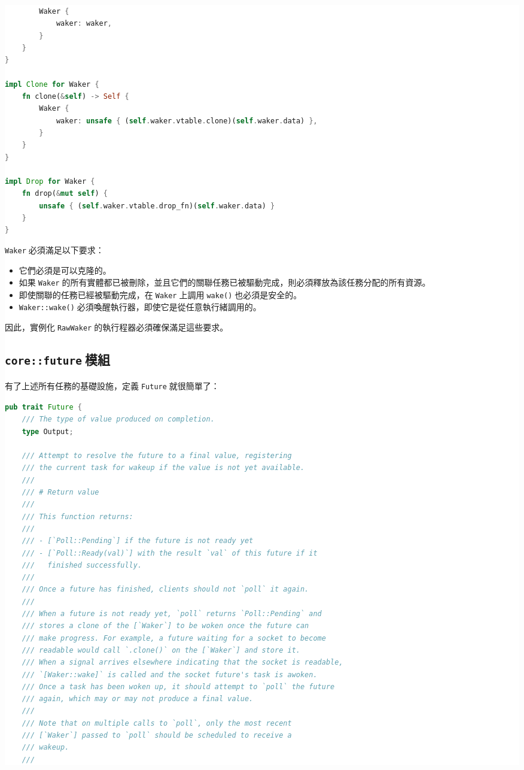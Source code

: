 ```rust
        Waker {
            waker: waker,
        }
    }
}

impl Clone for Waker {
    fn clone(&self) -> Self {
        Waker {
            waker: unsafe { (self.waker.vtable.clone)(self.waker.data) },
        }
    }
}

impl Drop for Waker {
    fn drop(&mut self) {
        unsafe { (self.waker.vtable.drop_fn)(self.waker.data) }
    }
}
```

`Waker` 必須滿足以下要求：
- 它們必須是可以克隆的。
- 如果 `Waker` 的所有實體都已被刪除，並且它們的關聯任務已被驅動完成，則必須釋放為該任務分配的所有資源。
- 即使關聯的任務已經被驅動完成，在 `Waker` 上調用 `wake()` 也必須是安全的。
- `Waker::wake()` 必須喚醒執行器，即使它是從任意執行緒調用的。

因此，實例化 `RawWaker` 的執行程器必須確保滿足這些要求。

## `core::future` 模組

有了上述所有任務的基礎設施，定義 `Future` 就很簡單了：

```rust
pub trait Future {
    /// The type of value produced on completion.
    type Output;

    /// Attempt to resolve the future to a final value, registering
    /// the current task for wakeup if the value is not yet available.
    ///
    /// # Return value
    ///
    /// This function returns:
    ///
    /// - [`Poll::Pending`] if the future is not ready yet
    /// - [`Poll::Ready(val)`] with the result `val` of this future if it
    ///   finished successfully.
    ///
    /// Once a future has finished, clients should not `poll` it again.
    ///
    /// When a future is not ready yet, `poll` returns `Poll::Pending` and
    /// stores a clone of the [`Waker`] to be woken once the future can
    /// make progress. For example, a future waiting for a socket to become
    /// readable would call `.clone()` on the [`Waker`] and store it.
    /// When a signal arrives elsewhere indicating that the socket is readable,
    /// `[Waker::wake]` is called and the socket future's task is awoken.
    /// Once a task has been woken up, it should attempt to `poll` the future
    /// again, which may or may not produce a final value.
    ///
    /// Note that on multiple calls to `poll`, only the most recent
    /// [`Waker`] passed to `poll` should be scheduled to receive a
    /// wakeup.
    ///
```

[概要]: #summary
[pin]: https://github.com/rust-lang/rfcs/pull/2349
[companion RFC]: https://github.com/rust-lang/rfcs/pull/2394
[動機]: #motivation
[教學式解說]: #guide-level-explanation
[技術文件式解說]: #reference-level-explanation
[現有技術]: #prior-art
[未解決的問題]: #unresolved-questions